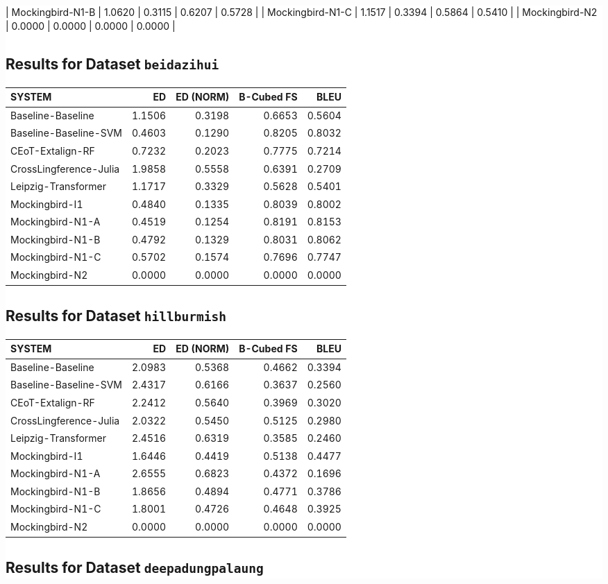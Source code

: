 | Mockingbird-N1-B       | 1.0620 |      0.3115 |       0.6207 | 0.5728 |
| Mockingbird-N1-C       | 1.1517 |      0.3394 |       0.5864 | 0.5410 |
| Mockingbird-N2         | 0.0000 |      0.0000 |       0.0000 | 0.0000 |

## Results for Dataset `beidazihui`

| SYSTEM                 |     ED |   ED (NORM) |   B-Cubed FS |   BLEU |
|:-----------------------|-------:|------------:|-------------:|-------:|
| Baseline-Baseline      | 1.1506 |      0.3198 |       0.6653 | 0.5604 |
| Baseline-Baseline-SVM  | 0.4603 |      0.1290 |       0.8205 | 0.8032 |
| CEoT-Extalign-RF       | 0.7232 |      0.2023 |       0.7775 | 0.7214 |
| CrossLingference-Julia | 1.9858 |      0.5558 |       0.6391 | 0.2709 |
| Leipzig-Transformer    | 1.1717 |      0.3329 |       0.5628 | 0.5401 |
| Mockingbird-I1         | 0.4840 |      0.1335 |       0.8039 | 0.8002 |
| Mockingbird-N1-A       | 0.4519 |      0.1254 |       0.8191 | 0.8153 |
| Mockingbird-N1-B       | 0.4792 |      0.1329 |       0.8031 | 0.8062 |
| Mockingbird-N1-C       | 0.5702 |      0.1574 |       0.7696 | 0.7747 |
| Mockingbird-N2         | 0.0000 |      0.0000 |       0.0000 | 0.0000 |

## Results for Dataset `hillburmish`

| SYSTEM                 |     ED |   ED (NORM) |   B-Cubed FS |   BLEU |
|:-----------------------|-------:|------------:|-------------:|-------:|
| Baseline-Baseline      | 2.0983 |      0.5368 |       0.4662 | 0.3394 |
| Baseline-Baseline-SVM  | 2.4317 |      0.6166 |       0.3637 | 0.2560 |
| CEoT-Extalign-RF       | 2.2412 |      0.5640 |       0.3969 | 0.3020 |
| CrossLingference-Julia | 2.0322 |      0.5450 |       0.5125 | 0.2980 |
| Leipzig-Transformer    | 2.4516 |      0.6319 |       0.3585 | 0.2460 |
| Mockingbird-I1         | 1.6446 |      0.4419 |       0.5138 | 0.4477 |
| Mockingbird-N1-A       | 2.6555 |      0.6823 |       0.4372 | 0.1696 |
| Mockingbird-N1-B       | 1.8656 |      0.4894 |       0.4771 | 0.3786 |
| Mockingbird-N1-C       | 1.8001 |      0.4726 |       0.4648 | 0.3925 |
| Mockingbird-N2         | 0.0000 |      0.0000 |       0.0000 | 0.0000 |

## Results for Dataset `deepadungpalaung`
